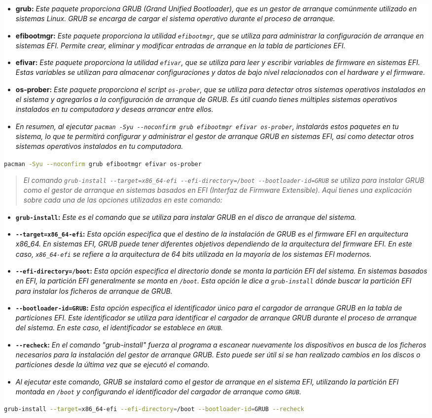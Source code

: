 - **grub:** *Este paquete proporciona GRUB (Grand Unified Bootloader), que es un gestor de arranque comúnmente utilizado en sistemas Linux. GRUB se encarga de cargar el sistema operativo durante el proceso de arranque.*

- **efibootmgr:** *Este paquete proporciona la utilidad `efibootmgr`, que se utiliza para administrar la configuración de arranque en sistemas EFI. Permite crear, eliminar y modificar entradas de arranque en la tabla de particiones EFI.*

- **efivar:** *Este paquete proporciona la utilidad `efivar`, que se utiliza para leer y escribir variables de firmware en sistemas EFI. Estas variables se utilizan para almacenar configuraciones y datos de bajo nivel relacionados con el hardware y el firmware.*

- **os-prober:** *Este paquete proporciona el script `os-prober`, que se utiliza para detectar otros sistemas operativos instalados en el sistema y agregarlos a la configuración de arranque de GRUB. Es útil cuando tienes múltiples sistemas operativos instalados en tu computadora y deseas arrancar entre ellos.*

- *En resumen, al ejecutar `pacman -Syu --noconfirm grub efibootmgr efivar os-prober`, instalarás estos paquetes en tu sistema, lo que te permitirá configurar y administrar el gestor de arranque GRUB en sistemas EFI, así como detectar otros sistemas operativos instalados en tu computadora.*

```bash
pacman -Syu --noconfirm grub efibootmgr efivar os-prober
```

> *El comando `grub-install --target=x86_64-efi --efi-directory=/boot --bootloader-id=GRUB` se utiliza para instalar GRUB como el gestor de arranque en sistemas basados en EFI (Interfaz de Firmware Extensible). Aquí tienes una explicación sobre cada una de las opciones utilizadas en este comando:*

- **`grub-install`:** *Este es el comando que se utiliza para instalar GRUB en el disco de arranque del sistema.*

- **`--target=x86_64-efi`:** *Esta opción especifica que el destino de la instalación de GRUB es el firmware EFI en arquitectura x86_64. En sistemas EFI, GRUB puede tener diferentes objetivos dependiendo de la arquitectura del firmware EFI. En este caso, `x86_64-efi` se refiere a la arquitectura de 64 bits utilizada en la mayoría de los sistemas EFI modernos.*

- **`--efi-directory=/boot`:** *Esta opción especifica el directorio donde se monta la partición EFI del sistema. En sistemas basados en EFI, la partición EFI generalmente se monta en `/boot`. Esta opción le dice a `grub-install` dónde buscar la partición EFI para instalar los ficheros de arranque de GRUB.*

- **`--bootloader-id=GRUB`:** *Esta opción especifica el identificador único para el cargador de arranque GRUB en la tabla de particiones EFI. Este identificador se utiliza para identificar el cargador de arranque GRUB durante el proceso de arranque del sistema. En este caso, el identificador se establece en `GRUB`.*

- **`--recheck`:** *En el comando "grub-install" fuerza al programa a escanear nuevamente los dispositivos en busca de los ficheros necesarios para la instalación del gestor de arranque GRUB. Esto puede ser útil si se han realizado cambios en los discos o particiones desde la última vez que se ejecutó el comando.*

- *Al ejecutar este comando, GRUB se instalará como el gestor de arranque en el sistema EFI, utilizando la partición EFI montada en `/boot` y configurando el identificador del cargador de arranque como `GRUB`.*

```bash
grub-install --target=x86_64-efi --efi-directory=/boot --bootloader-id=GRUB --recheck
```
